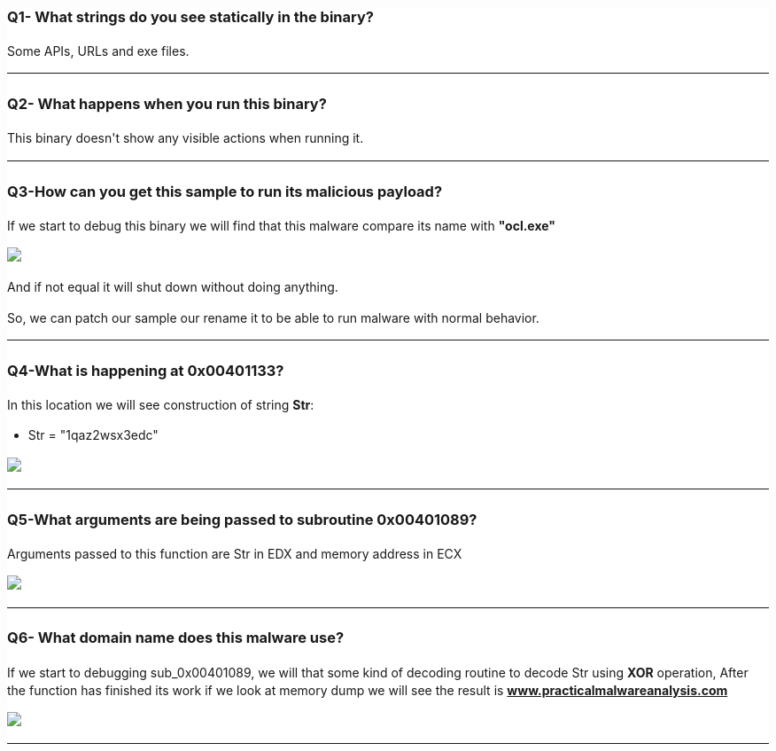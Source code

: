 
### Q1- What strings do you see statically in the binary?

Some APIs, URLs and exe files.

---

### Q2- What happens when you run this binary?

This binary doesn't show any visible actions when running it.

---

### Q3-How can you get this sample to run its malicious payload?

If we start to debug this binary we will find that this malware compare its name with **"ocl.exe"**

![](/assets/images/tutorials-summaries/Chapter9-PMA/Lab-2/malware_name_compare.PNG)

And if not equal it will shut down without doing anything.

So, we can patch our sample our rename it to be able to run malware with normal behavior.

---

### Q4-What is happening at 0x00401133?

In this location we will see construction of string **Str**:
- Str = "1qaz2wsx3edc"

![](/assets/images/tutorials-summaries/Chapter9-PMA/Lab-2/loc_0x00401133.PNG)

---

### Q5-What arguments are being passed to subroutine 0x00401089?

Arguments passed to this function are Str in EDX and memory address in ECX

![](/assets/images/tutorials-summaries/Chapter9-PMA/Lab-2/sub_0x00401089_args.PNG)

---

### Q6- What domain name does this malware use?

If we start to debugging sub_0x00401089, we will that some kind of decoding routine to decode Str using **XOR** operation, After the function has finished its work if we look at memory dump we will see the result is **www.practicalmalwareanalysis.com**

![](/assets/images/tutorials-summaries/Chapter9-PMA/Lab-2/url_dump.PNG)

---
